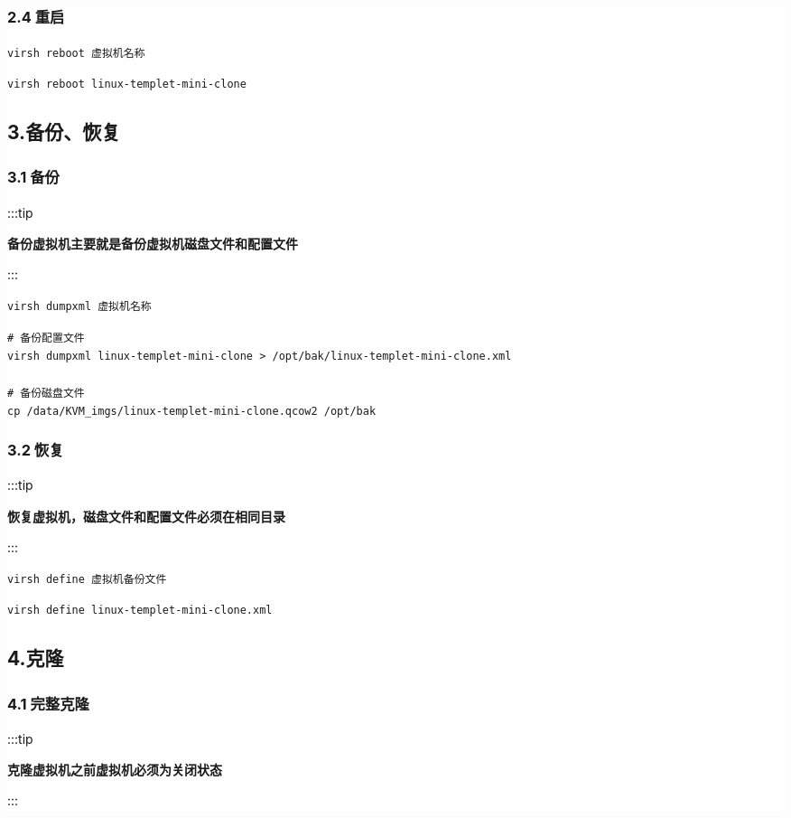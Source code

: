 
### 2.4 重启

`virsh reboot 虚拟机名称`

```shell
virsh reboot linux-templet-mini-clone 
```





## 3.备份、恢复

### 3.1 备份

:::tip

**备份虚拟机主要就是备份虚拟机磁盘文件和配置文件**

:::

`virsh dumpxml 虚拟机名称`

```shell
# 备份配置文件
virsh dumpxml linux-templet-mini-clone > /opt/bak/linux-templet-mini-clone.xml

# 备份磁盘文件
cp /data/KVM_imgs/linux-templet-mini-clone.qcow2 /opt/bak
```



### 3.2 恢复

:::tip

**恢复虚拟机，磁盘文件和配置文件必须在相同目录**

:::

`virsh define 虚拟机备份文件`

```shell
virsh define linux-templet-mini-clone.xml
```



## 4.克隆

### 4.1 完整克隆

:::tip

**克隆虚拟机之前虚拟机必须为关闭状态**

:::
